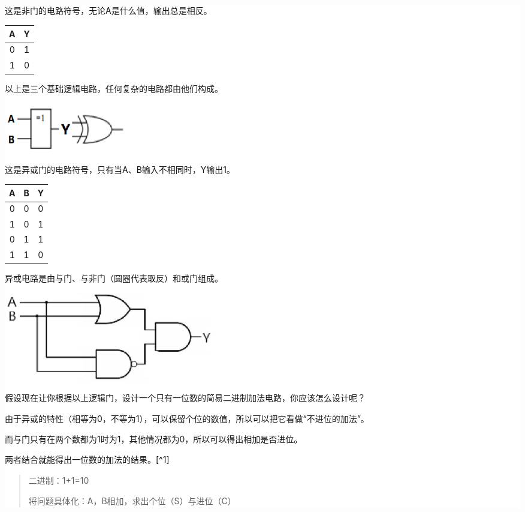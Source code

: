 这是非门的电路符号，无论A是什么值，输出总是相反。

|  A   |  Y   |
| :--: | :--: |
|  0   |  1   |
|  1   |  0   |

以上是三个基础逻辑电路，任何复杂的电路都由他们构成。

<img src="算术逻辑单元ALU.assets/异或门.png" alt="异或门" style="zoom: 67%;" />

这是异或门的电路符号，只有当A、B输入不相同时，Y输出1。

|  A   |  B   |  Y   |
| :--: | :--: | :--: |
|  0   |  0   |  0   |
|  1   |  0   |  1   |
|  0   |  1   |  1   |
|  1   |  1   |  0   |

异或电路是由与门、与非门（圆圈代表取反）和或门组成。

<img src="算术逻辑单元ALU.assets/异或电路.png" alt="异或电路" style="zoom:67%;" />

假设现在让你根据以上逻辑门，设计一个只有一位数的简易二进制加法电路，你应该怎么设计呢？

由于异或的特性（相等为0，不等为1），可以保留个位的数值，所以可以把它看做“不进位的加法”。

而与门只有在两个数都为1时为1，其他情况都为0，所以可以得出相加是否进位。

两者结合就能得出一位数的加法的结果。[^1]

> 二进制：1+1=10
>
> 将问题具体化：A，B相加，求出个位（S）与进位（C）
